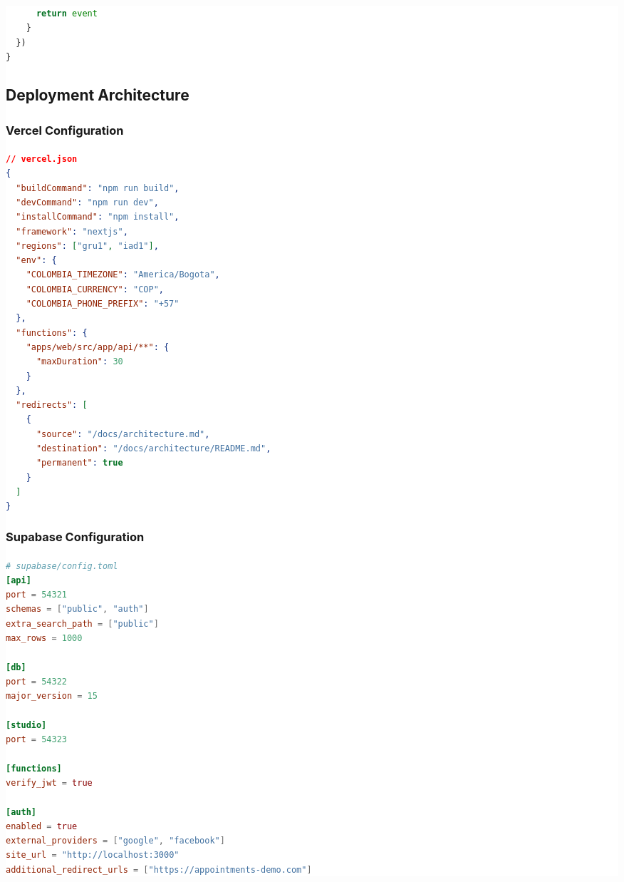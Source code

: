 ```typescript
      return event
    }
  })
}
```

## Deployment Architecture

### Vercel Configuration

```json
// vercel.json
{
  "buildCommand": "npm run build",
  "devCommand": "npm run dev",
  "installCommand": "npm install",
  "framework": "nextjs",
  "regions": ["gru1", "iad1"],
  "env": {
    "COLOMBIA_TIMEZONE": "America/Bogota",
    "COLOMBIA_CURRENCY": "COP",
    "COLOMBIA_PHONE_PREFIX": "+57"
  },
  "functions": {
    "apps/web/src/app/api/**": {
      "maxDuration": 30
    }
  },
  "redirects": [
    {
      "source": "/docs/architecture.md",
      "destination": "/docs/architecture/README.md",
      "permanent": true
    }
  ]
}
```

### Supabase Configuration

```toml
# supabase/config.toml
[api]
port = 54321
schemas = ["public", "auth"]
extra_search_path = ["public"]
max_rows = 1000

[db]
port = 54322
major_version = 15

[studio]
port = 54323

[functions]
verify_jwt = true

[auth]
enabled = true
external_providers = ["google", "facebook"]
site_url = "http://localhost:3000"
additional_redirect_urls = ["https://appointments-demo.com"]
```